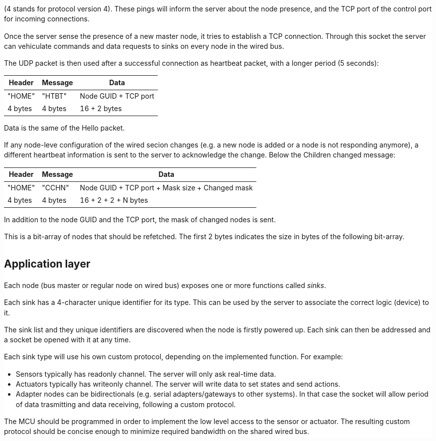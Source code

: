 (4 stands for protocol version 4).
These pings will inform the server about the node presence, and the TCP port of the control port for incoming connections. 

Once the server sense the presence of a new master node, it tries to establish a TCP connection. Through this socket the server can vehiculate commands and data requests to sinks on every node in the wired bus. 

The UDP packet is then used after a successful connection as heartbeat packet, with a longer period (5 seconds):

| Header | Message | Data |
| --- | --- | --- |
| "HOME" | "HTBT" | Node GUID + TCP port |
| 4 bytes | 4 bytes | 16  + 2 bytes |

Data is the same of the Hello packet.

If any node-leve configuration of the wired secion changes (e.g. a new node is added or a node is not responding anymore), a different heartbeat information is sent to the server to acknowledge the change. Below the Children changed message:

| Header | Message | Data |
| --- | --- | --- |
| "HOME" | "CCHN" | Node GUID + TCP port + Mask size + Changed mask |
| 4 bytes | 4 bytes | 16 + 2 + 2 + N bytes |

In addition to the node GUID and the TCP port, the mask of changed nodes is sent.

This is a bit-array of nodes that should be refetched. The first 2 bytes indicates the size in bytes of the following bit-array.

## Application layer

Each node (bus master or regular node on wired bus) exposes one or more functions called *sinks*. 

Each sink has a 4-character unique identifier for its type. This can be used by the server to associate the correct logic (device) to it. 

The sink list and they unique identifiers are discovered when the node is firstly powered up. Each sink can then be addressed and a socket be opened with it at any time.

Each sink type will use his own custom protocol, depending on the implemented function.
For example:
- Sensors typically has readonly channel. The server will only ask real-time data.
- Actuators typically has writeonly channel. The server will write data to set  states and send actions.
- Adapter nodes can be bidirectionals (e.g. serial adapters/gateways to other systems). In that case the socket will allow period of data trasmitting and data receiving, following a custom protocol.

The MCU should be programmed in order to implement the low level access to the sensor or actuator. The resulting custom protocol should be concise enough to minimize required bandwidth on the shared wired bus.
